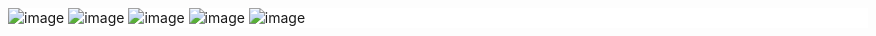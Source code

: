 <img width="1855" height="869" alt="image" src="https://github.com/user-attachments/assets/d7b9d3eb-45f4-49bf-99ef-715e3eff5e7d" />

<img width="1850" height="869" alt="image" src="https://github.com/user-attachments/assets/7a50641f-dd4e-4a6a-adb9-83c42ed155d2" />

<img width="1855" height="865" alt="image" src="https://github.com/user-attachments/assets/57e53d53-9cb2-43b1-beec-8d6785430773" />

<img width="1919" height="863" alt="image" src="https://github.com/user-attachments/assets/e1479216-ebf1-48ac-af86-e13ea66822ed" />

<img width="1859" height="884" alt="image" src="https://github.com/user-attachments/assets/8bb33a4b-0235-45f5-82b5-37c7a34fa266" />




